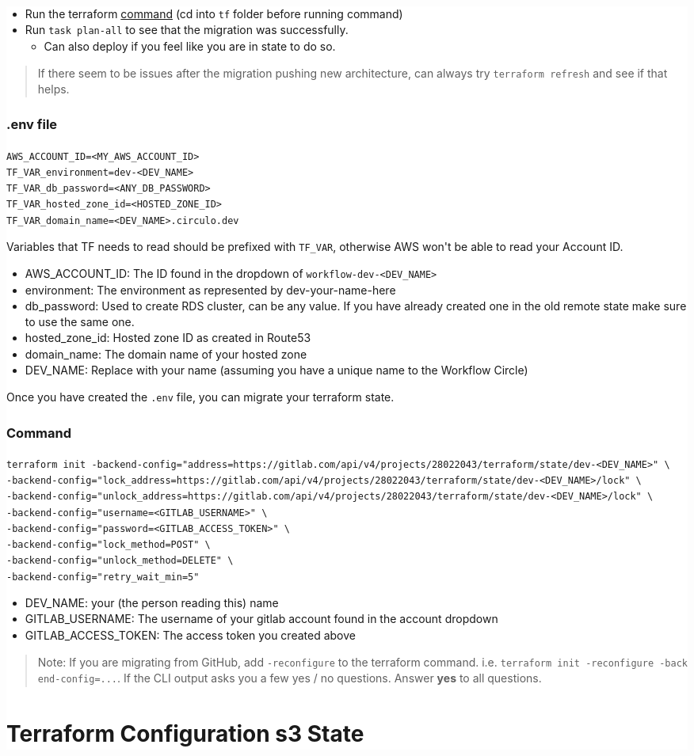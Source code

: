 - Run the terraform [command](#command) (cd into `tf` folder before running command)
- Run `task plan-all` to see that the migration was successfully.
  - Can also deploy if you feel like you are in state to do so.

> If there seem to be issues after the migration pushing new architecture, can always try `terraform refresh` and see if that helps.

### .env file

```dotenv
AWS_ACCOUNT_ID=<MY_AWS_ACCOUNT_ID>
TF_VAR_environment=dev-<DEV_NAME>
TF_VAR_db_password=<ANY_DB_PASSWORD>
TF_VAR_hosted_zone_id=<HOSTED_ZONE_ID>
TF_VAR_domain_name=<DEV_NAME>.circulo.dev
```

Variables that TF needs to read should be prefixed with `TF_VAR`, otherwise AWS won't be able to read your Account ID.

- AWS_ACCOUNT_ID: The ID found in the dropdown of `workflow-dev-<DEV_NAME>`
- environment: The environment as represented by dev-your-name-here
- db_password: Used to create RDS cluster, can be any value. If you have already created one in the old remote state make sure to use the same one.
- hosted_zone_id: Hosted zone ID as created in Route53
- domain_name: The domain name of your hosted zone
- DEV_NAME: Replace with your name (assuming you have a unique name to the Workflow Circle)

Once you have created the `.env` file, you can migrate your terraform state.

### Command

```shell
terraform init -backend-config="address=https://gitlab.com/api/v4/projects/28022043/terraform/state/dev-<DEV_NAME>" \
-backend-config="lock_address=https://gitlab.com/api/v4/projects/28022043/terraform/state/dev-<DEV_NAME>/lock" \
-backend-config="unlock_address=https://gitlab.com/api/v4/projects/28022043/terraform/state/dev-<DEV_NAME>/lock" \
-backend-config="username=<GITLAB_USERNAME>" \
-backend-config="password=<GITLAB_ACCESS_TOKEN>" \
-backend-config="lock_method=POST" \
-backend-config="unlock_method=DELETE" \
-backend-config="retry_wait_min=5"
```

- DEV_NAME: your (the person reading this) name
- GITLAB_USERNAME: The username of your gitlab account found in the account dropdown
- GITLAB_ACCESS_TOKEN: The access token you created above

> Note: If you are migrating from GitHub, add `-reconfigure` to the terraform command. i.e. `terraform init -reconfigure -backend-config=...`.
> If the CLI output asks you a few yes / no questions. Answer **yes** to all questions.

# Terraform Configuration s3 State
